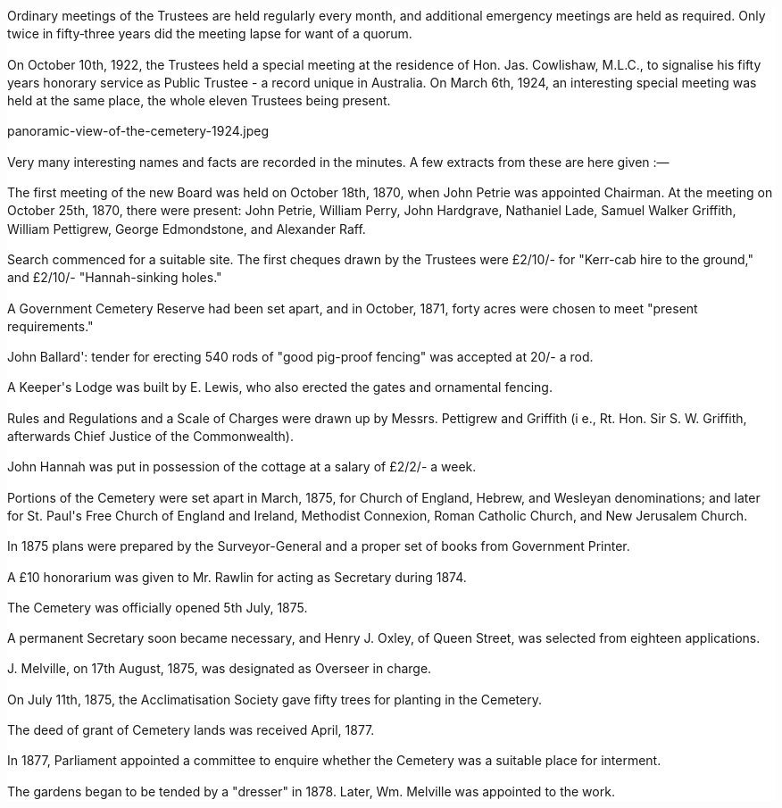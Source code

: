 Ordinary meetings of the Trustees are held regularly every month, and additional emergency meetings are held as required. Only twice in fifty‑three years did the meeting lapse for want of a quorum.

On October 10th, 1922, the Trustees held a special meeting at the residence of Hon. Jas. Cowlishaw, M.L.C., to signalise his fifty years honorary service as Public Trustee - a record unique in Australia. On March 6th, 1924, an interesting special meeting was held at the same place, the whole eleven Trustees being present.



panoramic-view-of-the-cemetery-1924.jpeg



Very many interesting names and facts are recorded in the minutes. A
few extracts from these are here given :—

The first meeting of the new Board was held on October 18th, 1870, when John Petrie was appointed Chairman. At the meeting on October 25th, 1870, there were present: John Petrie, William Perry, John Hardgrave,
Nathaniel Lade, Samuel Walker Griffith, William Pettigrew, George Edmondstone, and Alexander Raff.

Search commenced for a suitable site. The first cheques drawn by the Trustees were £2/10/- for "Kerr-cab hire to the ground," and £2/10/- "Hannah-sinking holes."

A Government Cemetery Reserve had been set apart, and in October, 1871, forty acres were chosen to meet "present requirements."

John Ballard': tender for erecting 540 rods of "good pig-proof fencing" was accepted at 20/- a rod.

A Keeper's Lodge was built by E. Lewis, who also erected the gates and ornamental fencing.

Rules and Regulations and a Scale of Charges were drawn up by Messrs. Pettigrew and Griffith (i e., Rt. Hon. Sir S. W. Griffith, afterwards Chief Justice of the Commonwealth).

John Hannah was put in possession of the cottage at a salary of £2/2/- a week.

Portions of the Cemetery were set apart in March, 1875, for Church of England, Hebrew, and Wesleyan denominations; and later for St. Paul's Free Church of England and Ireland, Methodist Connexion, Roman Catholic Church, and New Jerusalem Church.

In 1875 plans were prepared by the Surveyor-General and a proper set of books from Government Printer.

A £10 honorarium was given to Mr. Rawlin for acting as Secretary during 1874.

The Cemetery was officially opened 5th July, 1875.

A permanent Secretary soon became necessary, and Henry J. Oxley, of Queen Street, was selected from eighteen applications.

J. Melville, on 17th August, 1875, was designated as Overseer in charge.

On July 11th, 1875, the Acclimatisation Society gave fifty trees for planting in the Cemetery.

The deed of grant of Cemetery lands was received April, 1877.

In 1877, Parliament appointed a committee to enquire whether the Cemetery was a suitable place for interment.

The gardens began to be tended by a "dresser" in 1878. Later, Wm. Melville was appointed to the work.
